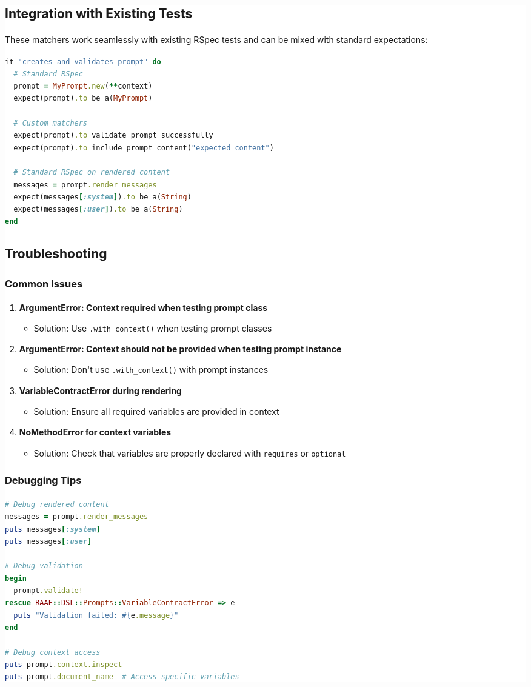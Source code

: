 ## Integration with Existing Tests

These matchers work seamlessly with existing RSpec tests and can be mixed with standard expectations:

```ruby
it "creates and validates prompt" do
  # Standard RSpec
  prompt = MyPrompt.new(**context)
  expect(prompt).to be_a(MyPrompt)
  
  # Custom matchers
  expect(prompt).to validate_prompt_successfully
  expect(prompt).to include_prompt_content("expected content")
  
  # Standard RSpec on rendered content
  messages = prompt.render_messages
  expect(messages[:system]).to be_a(String)
  expect(messages[:user]).to be_a(String)
end
```

## Troubleshooting

### Common Issues

1. **ArgumentError: Context required when testing prompt class**
   - Solution: Use `.with_context()` when testing prompt classes

2. **ArgumentError: Context should not be provided when testing prompt instance**
   - Solution: Don't use `.with_context()` with prompt instances

3. **VariableContractError during rendering**
   - Solution: Ensure all required variables are provided in context

4. **NoMethodError for context variables**
   - Solution: Check that variables are properly declared with `requires` or `optional`

### Debugging Tips

```ruby
# Debug rendered content
messages = prompt.render_messages
puts messages[:system]
puts messages[:user]

# Debug validation
begin
  prompt.validate!
rescue RAAF::DSL::Prompts::VariableContractError => e
  puts "Validation failed: #{e.message}"
end

# Debug context access
puts prompt.context.inspect
puts prompt.document_name  # Access specific variables
```